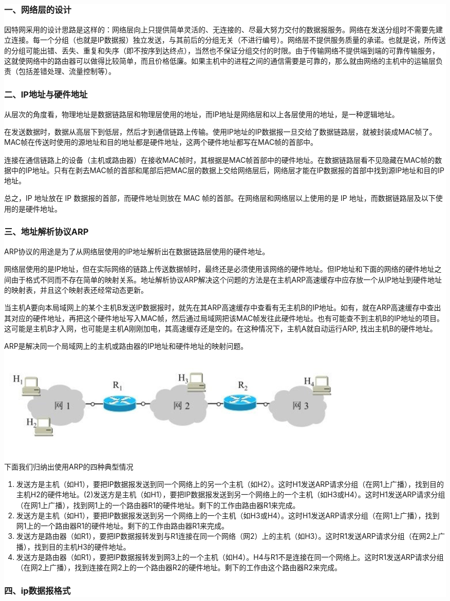 ### 一、网络层的设计		

因特网采用的设计思路是这样的：网络层向上只提供简单灵活的、无连接的、尽最大努力交付的数据报服务。网络在发送分组时不需要先建立连接。每一个分组（也就是IP数据报）独立发送，与其前后的分组无关（不进行编号）。网络层不提供服务质量的承诺。也就是说，所传送的分组可能出错、丢失、重复和失序（即不按序到达终点），当然也不保证分组交付的时限。由于传输网络不提供端到端的可靠传输服务，这就使网络中的路由器可以做得比较简单，而且价格低廉。如果主机中的进程之间的通信需要是可靠的，那么就由网络的主机中的运输层负责（包括差错处理、流量控制等）。

### 二、IP地址与硬件地址

从层次的角度看，物理地址是数据链路层和物理层使用的地址，而IP地址是网络层和以上各层使用的地址，是一种逻辑地址。

在发送数据时，数据从高层下到低层，然后才到通信链路上传输。使用IP地址的IP数据报一旦交给了数据链路层，就被封装成MAC帧了。MAC帧在传送时使用的源地址和目的地址都是硬件地址，这两个硬件地址都写在MAC帧的首部中。

连接在通信链路上的设备（主机或路由器）在接收MAC帧时，其根据是MAC帧首部中的硬件地址。在数据链路层看不见隐藏在MAC帧的数据中的IP地址。只有在剥去MAC帧的首部和尾部后把MAC层的数据上交给网络层后，网络层才能在IP数据报的首部中找到源IP地址和目的IP地址。

总之，IP 地址放在 IP 数据报的首部，而硬件地址则放在 MAC 帧的首部。在网络层和网络层以上使用的是 IP 地址，而数据链路层及以下使用的是硬件地址。

### 三、地址解析协议ARP

ARP协议的用途是为了从网络层使用的IP地址解析出在数据链路层使用的硬件地址。

网络层使用的是IP地址，但在实际网络的链路上传送数据帧时，最终还是必须使用该网络的硬件地址。但IP地址和下面的网络的硬件地址之间由于格式不同而不存在简单的映射关系。地址解析协议ARP解决这个问题的方法是在主机ARP高速缓存中应存放一个从IP地址到硬件地址的映射表，并且这个映射表还经常动态更新。

当主机A要向本局域网上的某个主机B发送IP数据报时，就先在其ARP高速缓存中查看有无主机B的IP地址。如有，就在ARP高速缓存中查出其对应的硬件地址，再把这个硬件地址写入MAC帧，然后通过局域网把该MAC帧发往此硬件地址。也有可能查不到主机B的IP地址的项目。这可能是主机B才入网，也可能是主机A刚刚加电，其高速缓存还是空的。在这种情况下，主机A就自动运行ARP, 找出主机B的硬件地址。

ARP是解决同一个局域网上的主机或路由器的IP地址和硬件地址的映射问题。

![](./img/arp典型情况.png)

下面我们归纳出使用ARP的四种典型情况

1. 发送方是主机（如H1），要把IP数据报发送到同一个网络上的另一个主机（如H2）。这时H1发送ARP请求分组（在网1上广播），找到目的主机H2的硬件地址。(2)发送方是主机（如H1），要把IP数据报发送到另一个网络上的一个主机（如H3或H4）。这时H1发送ARP请求分组（在网1上广播），找到网1上的一个路由器R1的硬件地址。剩下的工作由路由器R1来完成。	
2. 发送方是主机（如H1），要把IP数据报发送到另一个网络上的一个主机（如H3或H4）。这时H1发送ARP请求分组（在网1上广播），找到网1上的一个路由器R1的硬件地址。剩下的工作由路由器R1来完成。
3. 发送方是路由器（如R1），要把IP数据报转发到与R1连接在同一个网络（网2）上的主机（如H3）。这时R1发送ARP请求分组（在网2上广播），找到目的主机H3的硬件地址。
4. 发送方是路由器（如R1），要把IP数据报转发到网3上的一个主机（如H4）。H4与R1不是连接在同一个网络上。这时R1发送ARP请求分组（在网2上广播），找到连接在网2上的一个路由器R2的硬件地址。剩下的工作由这个路由器R2来完成。

### 四、ip数据报格式

